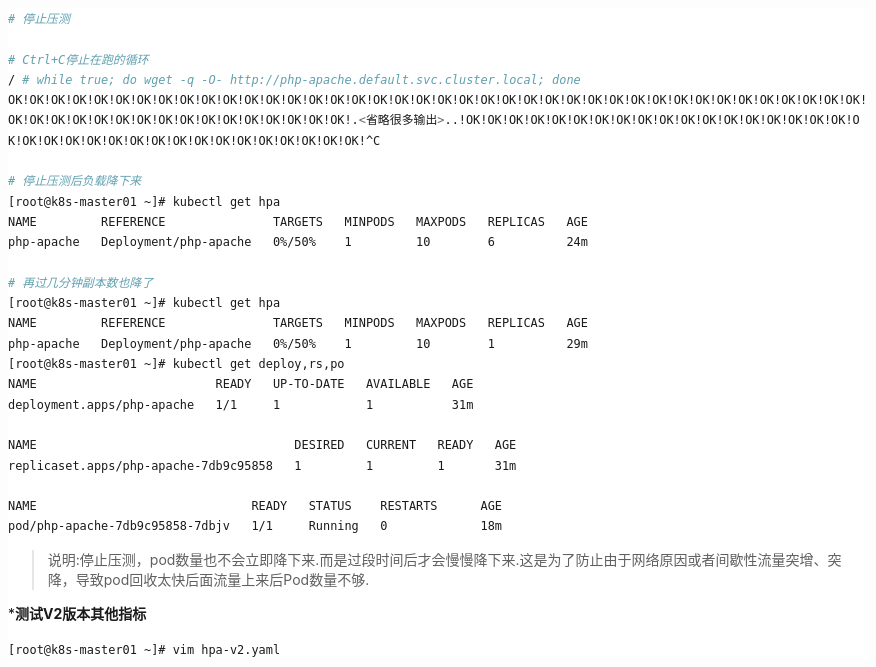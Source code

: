 ```bash
# 停止压测

# Ctrl+C停止在跑的循环
/ # while true; do wget -q -O- http://php-apache.default.svc.cluster.local; done
OK!OK!OK!OK!OK!OK!OK!OK!OK!OK!OK!OK!OK!OK!OK!OK!OK!OK!OK!OK!OK!OK!OK!OK!OK!OK!OK!OK!OK!OK!OK!OK!OK!OK!OK!OK!OK!OK!OK!OK!OK!OK!OK!OK!OK!OK!OK!OK!OK!OK!OK!OK!OK!OK!OK!OK!.<省略很多输出>..!OK!OK!OK!OK!OK!OK!OK!OK!OK!OK!OK!OK!OK!OK!OK!OK!OK!OK!OK!OK!OK!OK!OK!OK!OK!OK!OK!OK!OK!OK!OK!OK!OK!OK!OK!^C

# 停止压测后负载降下来
[root@k8s-master01 ~]# kubectl get hpa
NAME         REFERENCE               TARGETS   MINPODS   MAXPODS   REPLICAS   AGE
php-apache   Deployment/php-apache   0%/50%    1         10        6          24m

# 再过几分钟副本数也降了
[root@k8s-master01 ~]# kubectl get hpa
NAME         REFERENCE               TARGETS   MINPODS   MAXPODS   REPLICAS   AGE
php-apache   Deployment/php-apache   0%/50%    1         10        1          29m
[root@k8s-master01 ~]# kubectl get deploy,rs,po
NAME                         READY   UP-TO-DATE   AVAILABLE   AGE
deployment.apps/php-apache   1/1     1            1           31m

NAME                                    DESIRED   CURRENT   READY   AGE
replicaset.apps/php-apache-7db9c95858   1         1         1       31m

NAME                              READY   STATUS    RESTARTS      AGE
pod/php-apache-7db9c95858-7dbjv   1/1     Running   0             18m
```

> 说明:停止压测，pod数量也不会立即降下来.而是过段时间后才会慢慢降下来.这是为了防止由于网络原因或者间歇性流量突增、突降，导致pod回收太快后面流量上来后Pod数量不够.

***测试V2版本其他指标**

```bash
[root@k8s-master01 ~]# vim hpa-v2.yaml

```
